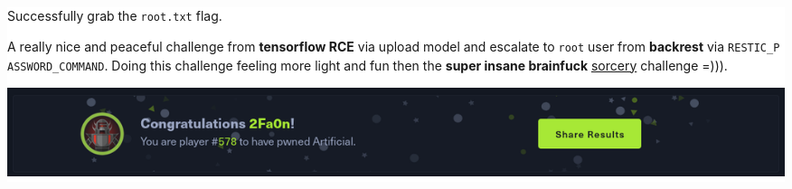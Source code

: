 Successfully grab the `root.txt` flag.

A really nice and peaceful challenge from **tensorflow RCE** via upload model and escalate to `root` user from **backrest** via `RESTIC_PASSWORD_COMMAND`. Doing this challenge feeling more light and fun then the **super insane brainfuck** [sorcery](https://dudenation.github.io/posts/sorcery-htb-season8/) challenge =))).

![result](/assets/img/artifical-htb-season8/result.png)